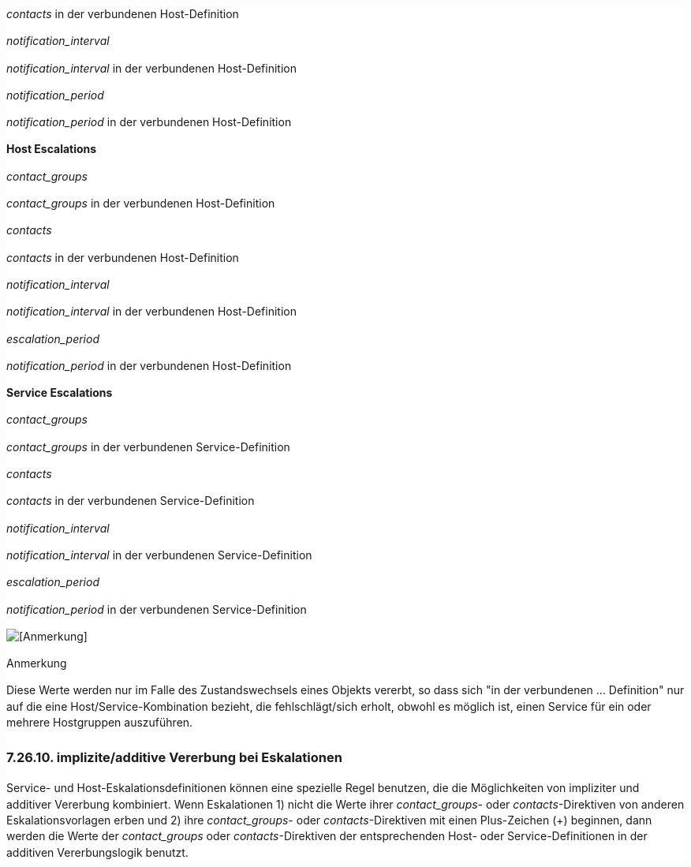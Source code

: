 *contacts* in der verbundenen Host-Definition

*notification\_interval*

*notification\_interval* in der verbundenen Host-Definition

*notification\_period*

*notification\_period* in der verbundenen Host-Definition

**Host Escalations**

*contact\_groups*

*contact\_groups* in der verbundenen Host-Definition

*contacts*

*contacts* in der verbundenen Host-Definition

*notification\_interval*

*notification\_interval* in der verbundenen Host-Definition

*escalation\_period*

*notification\_period* in der verbundenen Host-Definition

**Service Escalations**

*contact\_groups*

*contact\_groups* in der verbundenen Service-Definition

*contacts*

*contacts* in der verbundenen Service-Definition

*notification\_interval*

*notification\_interval* in der verbundenen Service-Definition

*escalation\_period*

*notification\_period* in der verbundenen Service-Definition

![[Anmerkung]](../images/note.png)

Anmerkung

Diese Werte werden nur im Falle des Zustandswechsels eines Objekts
vererbt, so dass sich "in der verbundenen ... Definition" nur auf die
eine Host/Service-Kombination bezieht, die fehlschlägt/sich erholt,
obwohl es möglich ist, einen Service für ein oder mehrere Hostgruppen
auszuführen.

### 7.26.10. implizite/additive Vererbung bei Eskalationen

Service- und Host-Eskalationsdefinitionen können eine spezielle Regel
benutzen, die die Möglichkeiten von impliziter und additiver Vererbung
kombiniert. Wenn Eskalationen 1) nicht die Werte ihrer
*contact\_groups*- oder *contacts*-Direktiven von anderen
Eskalationsvorlagen erben und 2) ihre *contact\_groups*- oder
*contacts*-Direktiven mit einen Plus-Zeichen (+) beginnen, dann werden
die Werte der *contact\_groups* oder *contacts*-Direktiven der
entsprechenden Host- oder Service-Definitionen in der additiven
Vererbungslogik benutzt.
